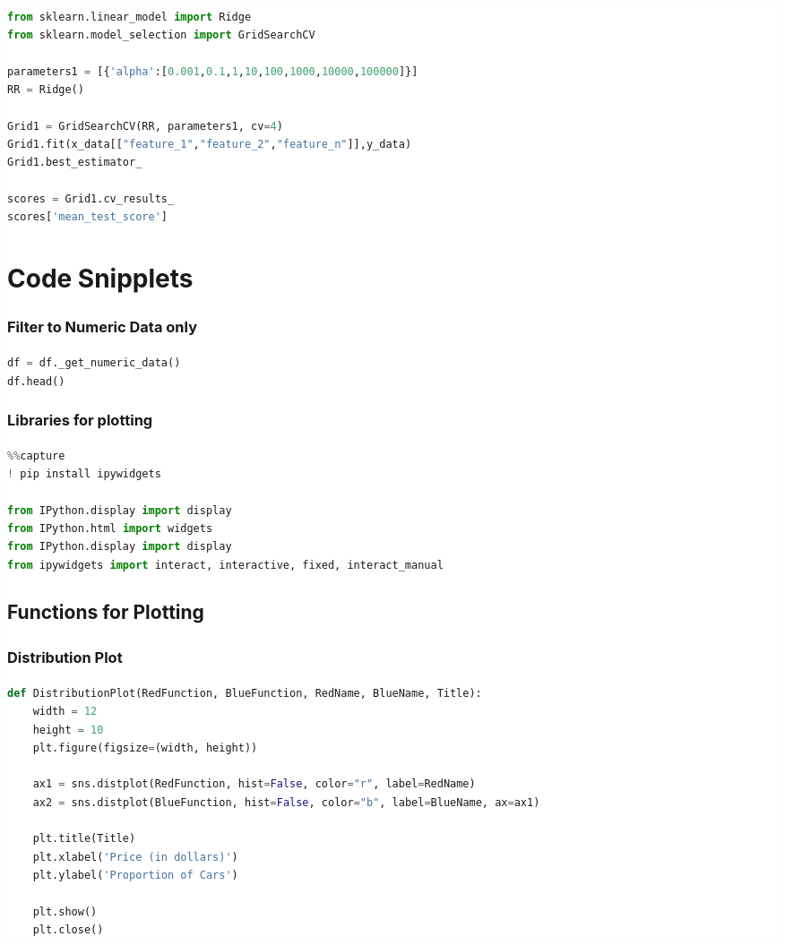 ```python
from sklearn.linear_model import Ridge
from sklearn.model_selection import GridSearchCV

parameters1 = [{'alpha':[0.001,0.1,1,10,100,1000,10000,100000]}]
RR = Ridge()

Grid1 = GridSearchCV(RR, parameters1, cv=4)
Grid1.fit(x_data[["feature_1","feature_2","feature_n"]],y_data)
Grid1.best_estimator_

scores = Grid1.cv_results_
scores['mean_test_score']
```

# Code Snipplets

### Filter to Numeric Data only

```python
df = df._get_numeric_data()
df.head()
```

### Libraries for plotting

```python
%%capture
! pip install ipywidgets

from IPython.display import display
from IPython.html import widgets 
from IPython.display import display
from ipywidgets import interact, interactive, fixed, interact_manual
```

## Functions for Plotting

### Distribution Plot

```python
def DistributionPlot(RedFunction, BlueFunction, RedName, BlueName, Title):
    width = 12
    height = 10
    plt.figure(figsize=(width, height))

    ax1 = sns.distplot(RedFunction, hist=False, color="r", label=RedName)
    ax2 = sns.distplot(BlueFunction, hist=False, color="b", label=BlueName, ax=ax1)

    plt.title(Title)
    plt.xlabel('Price (in dollars)')
    plt.ylabel('Proportion of Cars')

    plt.show()
    plt.close()
```
